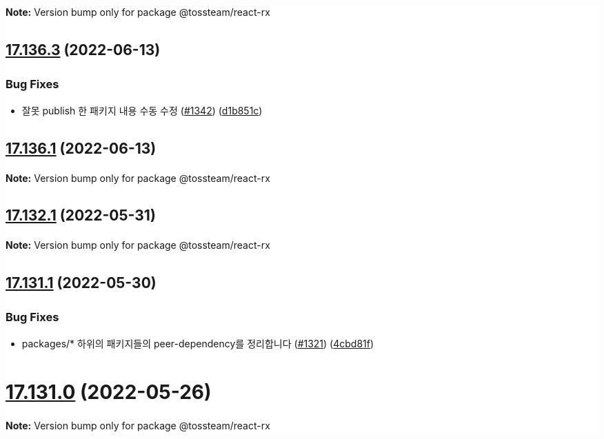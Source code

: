 **Note:** Version bump only for package @tossteam/react-rx





## [17.136.3](https://github.toss.bz/toss/frontend-libraries/compare/v17.136.2...v17.136.3) (2022-06-13)


### Bug Fixes

* 잘못 publish 한 패키지 내용 수동 수정 ([#1342](https://github.toss.bz/toss/frontend-libraries/issues/1342)) ([d1b851c](https://github.toss.bz/toss/frontend-libraries/commit/d1b851c57bd3753645fc60eddf8143c358e5d000))





## [17.136.1](https://github.toss.bz/toss/frontend-libraries/compare/v17.136.0...v17.136.1) (2022-06-13)

**Note:** Version bump only for package @tossteam/react-rx





## [17.132.1](https://github.toss.bz/toss/frontend-libraries/compare/v17.132.0...v17.132.1) (2022-05-31)

**Note:** Version bump only for package @tossteam/react-rx





## [17.131.1](https://github.toss.bz/toss/frontend-libraries/compare/v17.131.0...v17.131.1) (2022-05-30)


### Bug Fixes

* packages/* 하위의 패키지들의 peer-dependency를 정리합니다 ([#1321](https://github.toss.bz/toss/frontend-libraries/issues/1321)) ([4cbd81f](https://github.toss.bz/toss/frontend-libraries/commit/4cbd81f6e935bb7e396c5bc1bd24920f1a74b8f1))





# [17.131.0](https://github.toss.bz/toss/frontend-libraries/compare/v17.130.4...v17.131.0) (2022-05-26)

**Note:** Version bump only for package @tossteam/react-rx




